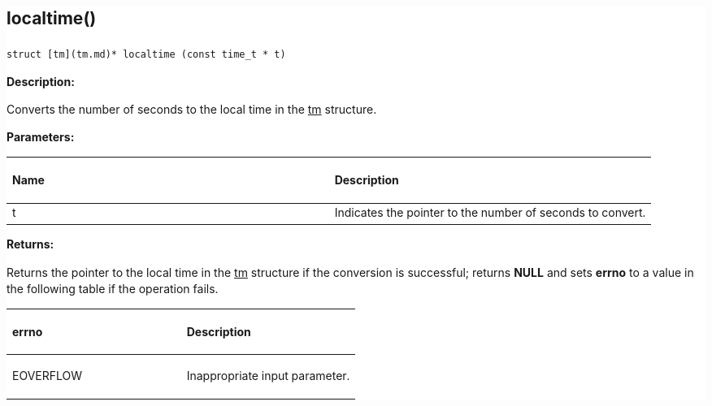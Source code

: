 ## localtime\(\)<a name="ga70311f8aa60fc5ebbd76c55ea10bc899"></a>

```
struct [tm](tm.md)* localtime (const time_t * t)
```

 **Description:**

Converts the number of seconds to the local time in the  [tm](tm.md)  structure. 

**Parameters:**

<a name="table947666562084824"></a>
<table><thead align="left"><tr id="row46135604084824"><th class="cellrowborder" valign="top" width="50%" id="mcps1.1.3.1.1"><p id="p1784394570084824"><a name="p1784394570084824"></a><a name="p1784394570084824"></a>Name</p>
</th>
<th class="cellrowborder" valign="top" width="50%" id="mcps1.1.3.1.2"><p id="p685084798084824"><a name="p685084798084824"></a><a name="p685084798084824"></a>Description</p>
</th>
</tr>
</thead>
<tbody><tr id="row991787589084824"><td class="cellrowborder" valign="top" width="50%" headers="mcps1.1.3.1.1 ">t</td>
<td class="cellrowborder" valign="top" width="50%" headers="mcps1.1.3.1.2 ">Indicates the pointer to the number of seconds to convert. </td>
</tr>
</tbody>
</table>

**Returns:**

Returns the pointer to the local time in the  [tm](tm.md)  structure if the conversion is successful; returns  **NULL**  and sets  **errno**  to a value in the following table if the operation fails. 

<a name="table1345630520084824"></a>
<table><thead align="left"><tr id="row859308198084824"><th class="cellrowborder" valign="top" width="50%" id="mcps1.1.3.1.1"><p id="p418633328084824"><a name="p418633328084824"></a><a name="p418633328084824"></a>errno </p>
</th>
<th class="cellrowborder" valign="top" width="50%" id="mcps1.1.3.1.2"><p id="p224955645084824"><a name="p224955645084824"></a><a name="p224955645084824"></a>Description  </p>
</th>
</tr>
</thead>
<tbody><tr id="row150256310084824"><td class="cellrowborder" valign="top" width="50%" headers="mcps1.1.3.1.1 "><p id="p1043859034084824"><a name="p1043859034084824"></a><a name="p1043859034084824"></a>EOVERFLOW </p>
</td>
<td class="cellrowborder" valign="top" width="50%" headers="mcps1.1.3.1.2 "><p id="p1606510239084824"><a name="p1606510239084824"></a><a name="p1606510239084824"></a>Inappropriate input parameter. </p>
</td>
</tr>
</tbody>
</table>
